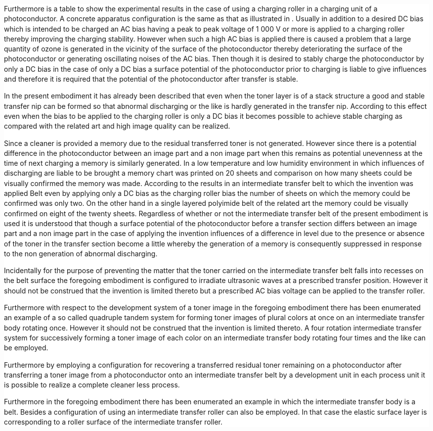 Furthermore is a table to show the experimental results in the case of using a charging roller in a charging unit of a photoconductor. A concrete apparatus configuration is the same as that as illustrated in . Usually in addition to a desired DC bias which is intended to be charged an AC bias having a peak to peak voltage of 1 000 V or more is applied to a charging roller thereby improving the charging stability. However when such a high AC bias is applied there is caused a problem that a large quantity of ozone is generated in the vicinity of the surface of the photoconductor thereby deteriorating the surface of the photoconductor or generating oscillating noises of the AC bias. Then though it is desired to stably charge the photoconductor by only a DC bias in the case of only a DC bias a surface potential of the photoconductor prior to charging is liable to give influences and therefore it is required that the potential of the photoconductor after transfer is stable.

In the present embodiment it has already been described that even when the toner layer is of a stack structure a good and stable transfer nip can be formed so that abnormal discharging or the like is hardly generated in the transfer nip. According to this effect even when the bias to be applied to the charging roller is only a DC bias it becomes possible to achieve stable charging as compared with the related art and high image quality can be realized.

Since a cleaner is provided a memory due to the residual transferred toner is not generated. However since there is a potential difference in the photoconductor between an image part and a non image part when this remains as potential unevenness at the time of next charging a memory is similarly generated. In a low temperature and low humidity environment in which influences of discharging are liable to be brought a memory chart was printed on 20 sheets and comparison on how many sheets could be visually confirmed the memory was made. According to the results in an intermediate transfer belt to which the invention was applied Belt even by applying only a DC bias as the charging roller bias the number of sheets on which the memory could be confirmed was only two. On the other hand in a single layered polyimide belt of the related art the memory could be visually confirmed on eight of the twenty sheets. Regardless of whether or not the intermediate transfer belt of the present embodiment is used it is understood that though a surface potential of the photoconductor before a transfer section differs between an image part and a non image part in the case of applying the invention influences of a difference in level due to the presence or absence of the toner in the transfer section become a little whereby the generation of a memory is consequently suppressed in response to the non generation of abnormal discharging.

Incidentally for the purpose of preventing the matter that the toner carried on the intermediate transfer belt falls into recesses on the belt surface the foregoing embodiment is configured to irradiate ultrasonic waves at a prescribed transfer position. However it should not be construed that the invention is limited thereto but a prescribed AC bias voltage can be applied to the transfer roller.

Furthermore with respect to the development system of a toner image in the foregoing embodiment there has been enumerated an example of a so called quadruple tandem system for forming toner images of plural colors at once on an intermediate transfer body rotating once. However it should not be construed that the invention is limited thereto. A four rotation intermediate transfer system for successively forming a toner image of each color on an intermediate transfer body rotating four times and the like can be employed.

Furthermore by employing a configuration for recovering a transferred residual toner remaining on a photoconductor after transferring a toner image from a photoconductor onto an intermediate transfer belt by a development unit in each process unit it is possible to realize a complete cleaner less process.

Furthermore in the foregoing embodiment there has been enumerated an example in which the intermediate transfer body is a belt. Besides a configuration of using an intermediate transfer roller can also be employed. In that case the elastic surface layer is corresponding to a roller surface of the intermediate transfer roller.
